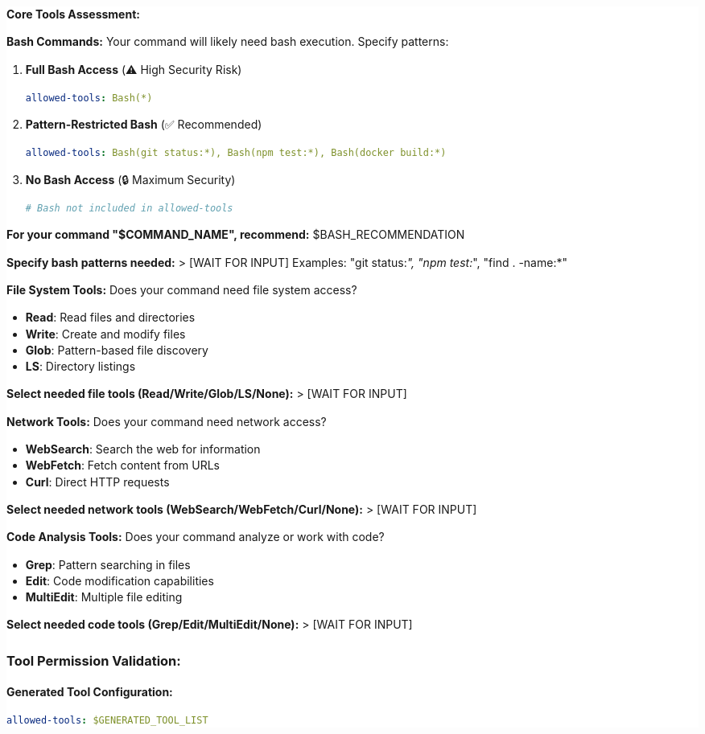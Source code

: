**Core Tools Assessment:**

**Bash Commands:**
Your command will likely need bash execution. Specify patterns:

1. **Full Bash Access** (⚠️ High Security Risk)
   ```yaml
   allowed-tools: Bash(*)
   ```

2. **Pattern-Restricted Bash** (✅ Recommended)
   ```yaml
   allowed-tools: Bash(git status:*), Bash(npm test:*), Bash(docker build:*)
   ```

3. **No Bash Access** (🔒 Maximum Security)
   ```yaml
   # Bash not included in allowed-tools
   ```

**For your command "$COMMAND_NAME", recommend:** $BASH_RECOMMENDATION

**Specify bash patterns needed:** > [WAIT FOR INPUT]
Examples: "git status:*", "npm test:*", "find . -name:*"

**File System Tools:**
Does your command need file system access?

- **Read**: Read files and directories
- **Write**: Create and modify files  
- **Glob**: Pattern-based file discovery
- **LS**: Directory listings

**Select needed file tools (Read/Write/Glob/LS/None):** > [WAIT FOR INPUT]

**Network Tools:**
Does your command need network access?

- **WebSearch**: Search the web for information
- **WebFetch**: Fetch content from URLs
- **Curl**: Direct HTTP requests

**Select needed network tools (WebSearch/WebFetch/Curl/None):** > [WAIT FOR INPUT]

**Code Analysis Tools:**
Does your command analyze or work with code?

- **Grep**: Pattern searching in files
- **Edit**: Code modification capabilities
- **MultiEdit**: Multiple file editing

**Select needed code tools (Grep/Edit/MultiEdit/None):** > [WAIT FOR INPUT]

### Tool Permission Validation:

**Generated Tool Configuration:**
```yaml
allowed-tools: $GENERATED_TOOL_LIST
```
